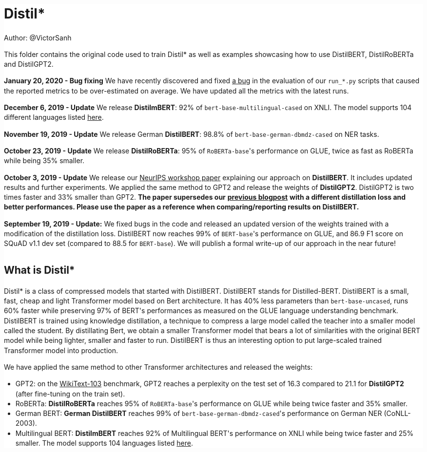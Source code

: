 # Distil\*

Author: @VictorSanh

This folder contains the original code used to train Distil\* as well as examples showcasing how to use DistilBERT, DistilRoBERTa and DistilGPT2.

**January 20, 2020 - Bug fixing** We have recently discovered and fixed [a bug](https://github.com/huggingface/transformers/commit/48cbf267c988b56c71a2380f748a3e6092ccaed3) in the evaluation of our `run_*.py` scripts that caused the reported metrics to be over-estimated on average. We have updated all the metrics with the latest runs.

**December 6, 2019 - Update** We release **DistilmBERT**: 92% of `bert-base-multilingual-cased` on XNLI. The model supports 104 different languages listed [here](https://github.com/google-research/bert/blob/master/multilingual.md#list-of-languages).

**November 19, 2019 - Update** We release German **DistilBERT**: 98.8% of `bert-base-german-dbmdz-cased` on NER tasks.

**October 23, 2019 - Update** We release **DistilRoBERTa**: 95% of `RoBERTa-base`'s performance on GLUE, twice as fast as RoBERTa while being 35% smaller.

**October 3, 2019 - Update** We release our [NeurIPS workshop paper](https://arxiv.org/abs/1910.01108) explaining our approach on **DistilBERT**. It includes updated results and further experiments. We applied the same method to GPT2 and release the weights of **DistilGPT2**. DistilGPT2 is two times faster and 33% smaller than GPT2. **The paper supersedes our** [**previous blogpost**](https://medium.com/huggingface/distilbert-8cf3380435b5) **with a different distillation loss and better performances. Please use the paper as a reference when comparing/reporting results on DistilBERT.**

**September 19, 2019 - Update:** We fixed bugs in the code and released an updated version of the weights trained with a modification of the distillation loss. DistilBERT now reaches 99% of `BERT-base`'s performance on GLUE, and 86.9 F1 score on SQuAD v1.1 dev set \(compared to 88.5 for `BERT-base`\). We will publish a formal write-up of our approach in the near future!

## What is Distil\*

Distil\* is a class of compressed models that started with DistilBERT. DistilBERT stands for Distilled-BERT. DistilBERT is a small, fast, cheap and light Transformer model based on Bert architecture. It has 40% less parameters than `bert-base-uncased`, runs 60% faster while preserving 97% of BERT's performances as measured on the GLUE language understanding benchmark. DistilBERT is trained using knowledge distillation, a technique to compress a large model called the teacher into a smaller model called the student. By distillating Bert, we obtain a smaller Transformer model that bears a lot of similarities with the original BERT model while being lighter, smaller and faster to run. DistilBERT is thus an interesting option to put large-scaled trained Transformer model into production.

We have applied the same method to other Transformer architectures and released the weights:

* GPT2: on the [WikiText-103](https://blog.einstein.ai/the-wikitext-long-term-dependency-language-modeling-dataset/) benchmark, GPT2 reaches a perplexity on the test set of 16.3 compared to 21.1 for **DistilGPT2** \(after fine-tuning on the train set\).
* RoBERTa: **DistilRoBERTa** reaches 95% of `RoBERTa-base`'s performance on GLUE while being twice faster and 35% smaller.
* German BERT: **German DistilBERT** reaches 99% of `bert-base-german-dbmdz-cased`'s performance on German NER \(CoNLL-2003\).
* Multilingual BERT: **DistilmBERT** reaches 92% of Multilingual BERT's performance on XNLI while being twice faster and 25% smaller. The model supports 104 languages listed [here](https://github.com/google-research/bert/blob/master/multilingual.md#list-of-languages).
